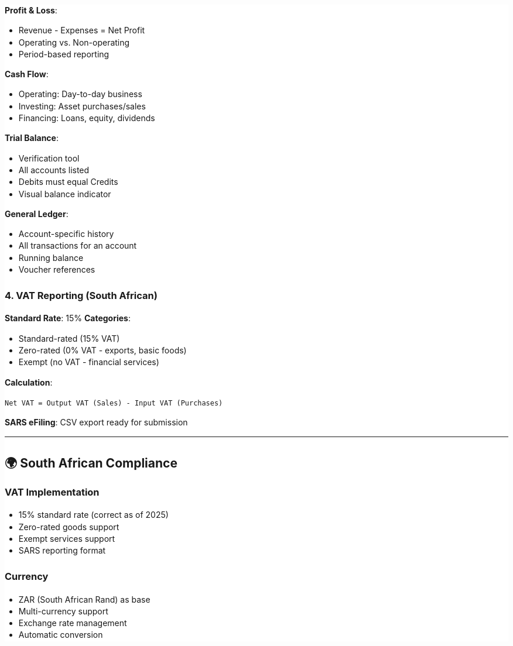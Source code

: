 **Profit & Loss**:
- Revenue - Expenses = Net Profit
- Operating vs. Non-operating
- Period-based reporting

**Cash Flow**:
- Operating: Day-to-day business
- Investing: Asset purchases/sales
- Financing: Loans, equity, dividends

**Trial Balance**:
- Verification tool
- All accounts listed
- Debits must equal Credits
- Visual balance indicator

**General Ledger**:
- Account-specific history
- All transactions for an account
- Running balance
- Voucher references

### 4. VAT Reporting (South African)

**Standard Rate**: 15%
**Categories**:
- Standard-rated (15% VAT)
- Zero-rated (0% VAT - exports, basic foods)
- Exempt (no VAT - financial services)

**Calculation**:
```
Net VAT = Output VAT (Sales) - Input VAT (Purchases)
```

**SARS eFiling**: CSV export ready for submission

---

## 🌍 South African Compliance

### VAT Implementation
- 15% standard rate (correct as of 2025)
- Zero-rated goods support
- Exempt services support
- SARS reporting format

### Currency
- ZAR (South African Rand) as base
- Multi-currency support
- Exchange rate management
- Automatic conversion
